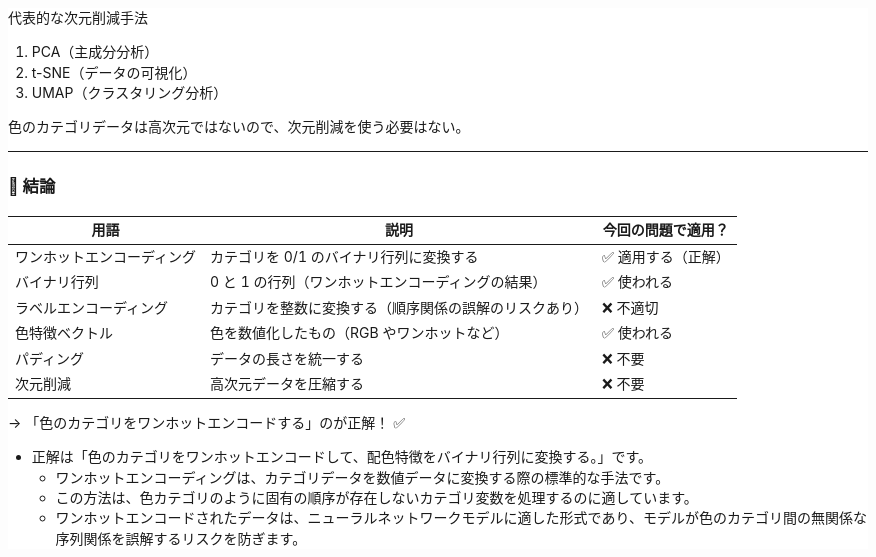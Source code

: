 代表的な次元削減手法

1. PCA（主成分分析）
2. t-SNE（データの可視化）
3. UMAP（クラスタリング分析）

色のカテゴリデータは高次元ではないので、次元削減を使う必要はない。

---

### 📌 結論

| 用語                       | 説明                                                   | 今回の問題で適用？  |
| -------------------------- | ------------------------------------------------------ | ------------------- |
| ワンホットエンコーディング | カテゴリを 0/1 のバイナリ行列に変換する                | ✅ 適用する（正解） |
| バイナリ行列               | 0 と 1 の行列（ワンホットエンコーディングの結果）      | ✅ 使われる         |
| ラベルエンコーディング     | カテゴリを整数に変換する（順序関係の誤解のリスクあり） | ❌ 不適切           |
| 色特徴ベクトル             | 色を数値化したもの（RGB やワンホットなど）             | ✅ 使われる         |
| パディング                 | データの長さを統一する                                 | ❌ 不要             |
| 次元削減                   | 高次元データを圧縮する                                 | ❌ 不要             |

→ 「色のカテゴリをワンホットエンコードする」のが正解！ ✅

- 正解は「色のカテゴリをワンホットエンコードして、配色特徴をバイナリ行列に変換する。」です。
  - ワンホットエンコーディングは、カテゴリデータを数値データに変換する際の標準的な手法です。
  - この方法は、色カテゴリのように固有の順序が存在しないカテゴリ変数を処理するのに適しています。
  - ワンホットエンコードされたデータは、ニューラルネットワークモデルに適した形式であり、モデルが色のカテゴリ間の無関係な序列関係を誤解するリスクを防ぎます。
